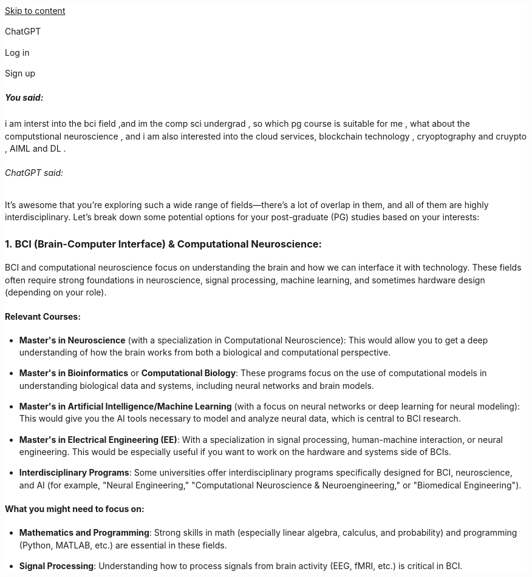 [Skip to content](https://chatgpt.com/#main)

ChatGPT

Log in

Sign up

##### You said:

i am interst into the bci field ,and im the comp sci undergrad , so which pg course is suitable for me , what about the computstional neuroscience , and i am also interested into the cloud services, blockchain technology , cryoptography and cruypto , AIML and DL .

###### ChatGPT said:

It’s awesome that you’re exploring such a wide range of fields—there’s a lot of overlap in them, and all of them are highly interdisciplinary. Let’s break down some potential options for your post-graduate (PG) studies based on your interests:

### 1. **BCI (Brain-Computer Interface) & Computational Neuroscience:**

BCI and computational neuroscience focus on understanding the brain and how we can interface it with technology. These fields often require strong foundations in neuroscience, signal processing, machine learning, and sometimes hardware design (depending on your role).

#### Relevant Courses:

- **Master's in Neuroscience** (with a specialization in Computational Neuroscience): This would allow you to get a deep understanding of how the brain works from both a biological and computational perspective.
    
- **Master's in Bioinformatics** or **Computational Biology**: These programs focus on the use of computational models in understanding biological data and systems, including neural networks and brain models.
    
- **Master's in Artificial Intelligence/Machine Learning** (with a focus on neural networks or deep learning for neural modeling): This would give you the AI tools necessary to model and analyze neural data, which is central to BCI research.
    
- **Master's in Electrical Engineering (EE)**: With a specialization in signal processing, human-machine interaction, or neural engineering. This would be especially useful if you want to work on the hardware and systems side of BCIs.
    
- **Interdisciplinary Programs**: Some universities offer interdisciplinary programs specifically designed for BCI, neuroscience, and AI (for example, "Neural Engineering," "Computational Neuroscience & Neuroengineering," or "Biomedical Engineering").
    

#### What you might need to focus on:

- **Mathematics and Programming**: Strong skills in math (especially linear algebra, calculus, and probability) and programming (Python, MATLAB, etc.) are essential in these fields.
    
- **Signal Processing**: Understanding how to process signals from brain activity (EEG, fMRI, etc.) is critical in BCI.
    